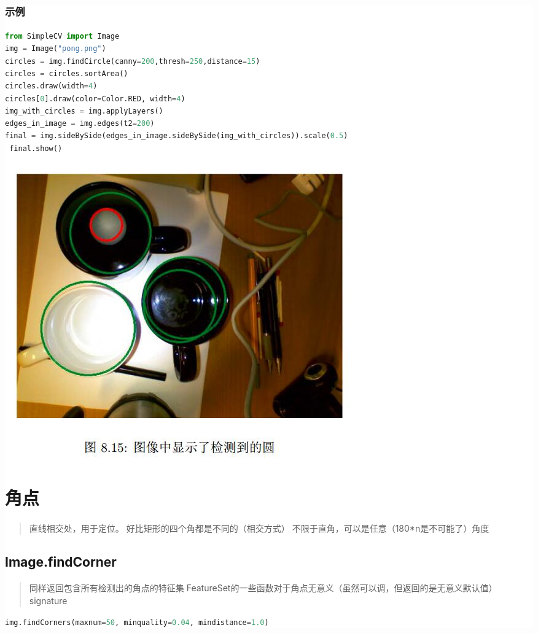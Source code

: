 ### 示例
```python
from SimpleCV import Image
img = Image("pong.png")
circles = img.findCircle(canny=200,thresh=250,distance=15)
circles = circles.sortArea()
circles.draw(width=4)
circles[0].draw(color=Color.RED, width=4)
img_with_circles = img.applyLayers()
edges_in_image = img.edges(t2=200)
final = img.sideBySide(edges_in_image.sideBySide(img_with_circles)).scale(0.5)
 final.show()
```
![](images/findCircles_example.jpg)

# 角点
> 直线相交处，用于定位。 好比矩形的四个角都是不同的（相交方式）
> 不限于直角，可以是任意（180*n是不可能了）角度

## Image.findCorner
> 同样返回包含所有检测出的角点的特征集
> FeatureSet的一些函数对于角点无意义（虽然可以调，但返回的是无意义默认值）
> signature
```python
img.findCorners(maxnum=50, minquality=0.04, mindistance=1.0)
```
